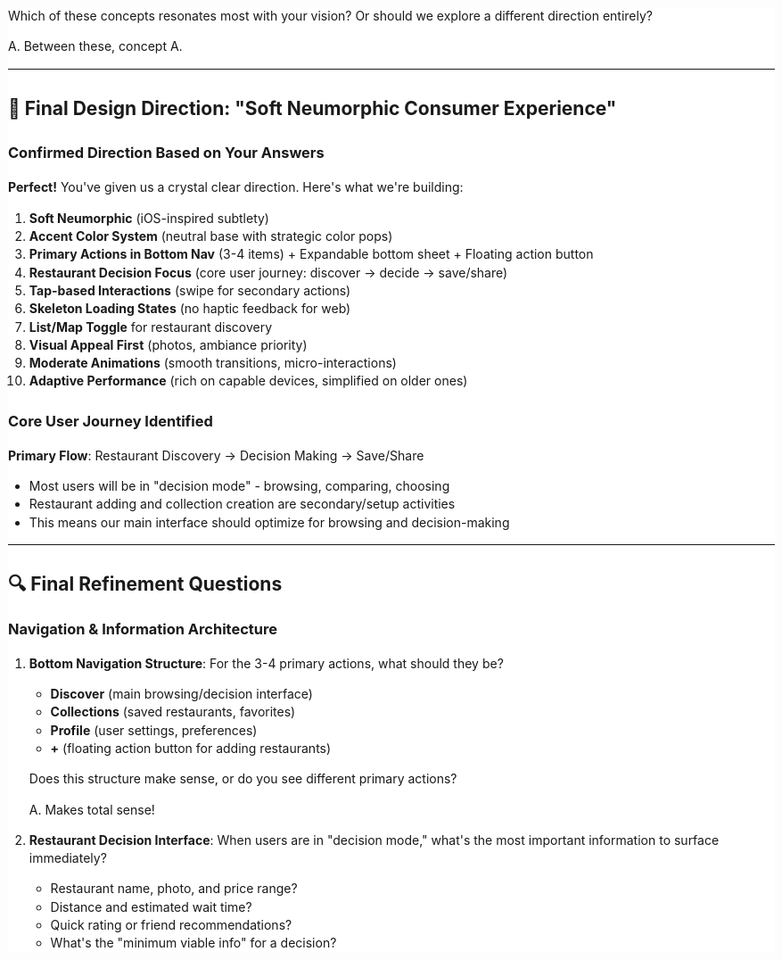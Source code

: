 Which of these concepts resonates most with your vision? Or should we explore a different direction entirely?

A. Between these, concept A.

---

## 🎯 Final Design Direction: "Soft Neumorphic Consumer Experience"

### Confirmed Direction Based on Your Answers

**Perfect!** You've given us a crystal clear direction. Here's what we're building:

1. **Soft Neumorphic** (iOS-inspired subtlety)
2. **Accent Color System** (neutral base with strategic color pops)
3. **Primary Actions in Bottom Nav** (3-4 items) + Expandable bottom sheet + Floating action button
4. **Restaurant Decision Focus** (core user journey: discover → decide → save/share)
5. **Tap-based Interactions** (swipe for secondary actions)
6. **Skeleton Loading States** (no haptic feedback for web)
7. **List/Map Toggle** for restaurant discovery
8. **Visual Appeal First** (photos, ambiance priority)
9. **Moderate Animations** (smooth transitions, micro-interactions)
10. **Adaptive Performance** (rich on capable devices, simplified on older ones)

### Core User Journey Identified

**Primary Flow**: Restaurant Discovery → Decision Making → Save/Share

- Most users will be in "decision mode" - browsing, comparing, choosing
- Restaurant adding and collection creation are secondary/setup activities
- This means our main interface should optimize for browsing and decision-making

---

## 🔍 Final Refinement Questions

### **Navigation & Information Architecture**

1. **Bottom Navigation Structure**: For the 3-4 primary actions, what should they be?

   - **Discover** (main browsing/decision interface)
   - **Collections** (saved restaurants, favorites)
   - **Profile** (user settings, preferences)
   - **+** (floating action button for adding restaurants)

   Does this structure make sense, or do you see different primary actions?

   A. Makes total sense!

2. **Restaurant Decision Interface**: When users are in "decision mode," what's the most important information to surface immediately?

   - Restaurant name, photo, and price range?
   - Distance and estimated wait time?
   - Quick rating or friend recommendations?
   - What's the "minimum viable info" for a decision?
